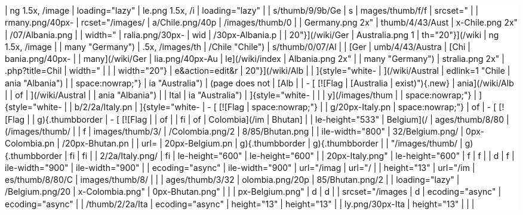 | ng 1.5x, /image |  loading="lazy" | le.png 1.5x, /i |  loading="lazy" |
| s/thumb/9/9b/Ge |     s           | mages/thumb/f/f |     srcset="    |
| rmany.png/40px- | rcset="/images/ | a/Chile.png/40p | /images/thumb/0 |
| Germany.png 2x" | thumb/4/43/Aust | x-Chile.png 2x" | /07/Albania.png |
|     width="     | ralia.png/30px- |     wid         | /30px-Albania.p |
| 20"}](/wiki/Ger | Australia.png 1 | th="20"}](/wiki | ng 1.5x, /image |
| many "Germany") | .5x, /images/th | /Chile "Chile") | s/thumb/0/07/Al |
|     [Ger        | umb/4/43/Austra |     [Chi        | bania.png/40px- |
| many](/wiki/Ger | lia.png/40px-Au | le](/wiki/index | Albania.png 2x" |
| many "Germany") | stralia.png 2x" | .php?title=Chil |     width="     |
|                 |     width="20"} | e&action=edit&r | 20"}](/wiki/Alb |
| ]{style="white- | ](/wiki/Austral | edlink=1 "Chile | ania "Albania") |
| space:nowrap;"} | ia "Australia") |  (page does not |     [Alb        |
| -   [ [![Flag   |     [Australia  |  exist)"){.new} | ania](/wiki/Alb |
|     of          | ](/wiki/Austral |                 | ania "Albania") |
|     Ital        | ia "Australia") | ]{style="white- |                 |
| y](/images/thum |                 | space:nowrap;"} | ]{style="white- |
| b/2/2a/Italy.pn | ]{style="white- | -   [ [![Flag   | space:nowrap;"} |
| g/20px-Italy.pn | space:nowrap;"} |     of          | -   [ [![Flag   |
| g){.thumbborder | -   [ [![Flag   |                 |     of          |
|     fi          |     of          |   Colombia](/im |     Bhutan]     |
| le-height="533" |     Belgium](/  | ages/thumb/8/80 | (/images/thumb/ |
|     f           | images/thumb/3/ | /Colombia.png/2 | 8/85/Bhutan.png |
| ile-width="800" | 32/Belgium.png/ | 0px-Colombia.pn | /20px-Bhutan.pn |
|     url=        | 20px-Belgium.pn | g){.thumbborder | g){.thumbborder |
| "/images/thumb/ | g){.thumbborder |     fi          |     fi          |
| 2/2a/Italy.png/ |     fi          | le-height="600" | le-height="600" |
| 20px-Italy.png" | le-height="600" |     f           |     f           |
|     d           |     f           | ile-width="900" | ile-width="900" |
| ecoding="async" | ile-width="900" |     url="/imag  |     url="/      |
|     height="13" |     url="/im    | es/thumb/8/80/C | images/thumb/8/ |
|                 | ages/thumb/3/32 | olombia.png/20p | 85/Bhutan.png/2 |
|  loading="lazy" | /Belgium.png/20 | x-Colombia.png" | 0px-Bhutan.png" |
|                 | px-Belgium.png" |     d           |     d           |
| srcset="/images |     d           | ecoding="async" | ecoding="async" |
| /thumb/2/2a/Ita | ecoding="async" |     height="13" |     height="13" |
| ly.png/30px-Ita |     height="13" |                 |                 |